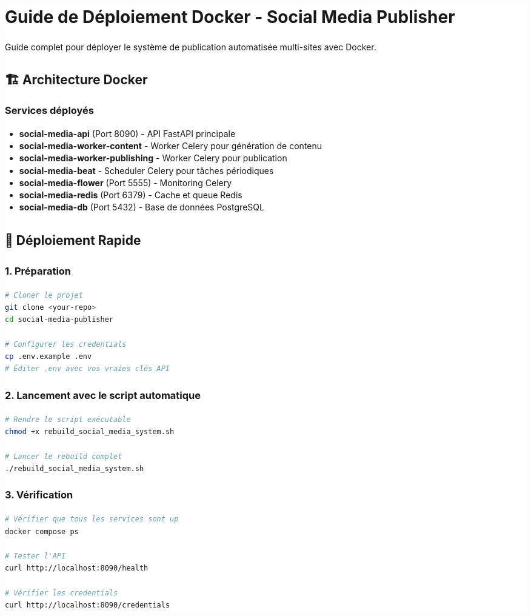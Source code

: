 # Guide de Déploiement Docker - Social Media Publisher

Guide complet pour déployer le système de publication automatisée multi-sites avec Docker.

## 🏗️ Architecture Docker

### Services déployés
- **social-media-api** (Port 8090) - API FastAPI principale
- **social-media-worker-content** - Worker Celery pour génération de contenu
- **social-media-worker-publishing** - Worker Celery pour publication
- **social-media-beat** - Scheduler Celery pour tâches périodiques
- **social-media-flower** (Port 5555) - Monitoring Celery
- **social-media-redis** (Port 6379) - Cache et queue Redis
- **social-media-db** (Port 5432) - Base de données PostgreSQL

## 🚀 Déploiement Rapide

### 1. Préparation
```bash
# Cloner le projet
git clone <your-repo>
cd social-media-publisher

# Configurer les credentials
cp .env.example .env
# Éditer .env avec vos vraies clés API
```

### 2. Lancement avec le script automatique
```bash
# Rendre le script exécutable
chmod +x rebuild_social_media_system.sh

# Lancer le rebuild complet
./rebuild_social_media_system.sh
```

### 3. Vérification
```bash
# Vérifier que tous les services sont up
docker compose ps

# Tester l'API
curl http://localhost:8090/health

# Vérifier les credentials
curl http://localhost:8090/credentials
```
